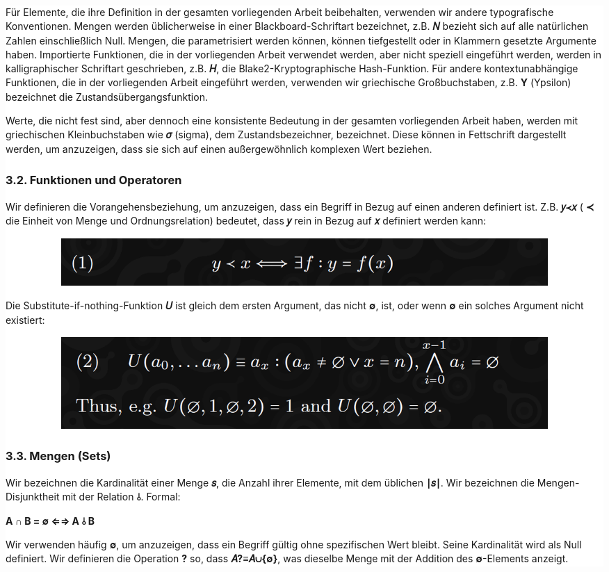 Für Elemente, die ihre Definition in der gesamten vorliegenden Arbeit beibehalten, verwenden wir andere typografische Konventionen. Mengen werden üblicherweise in einer Blackboard-Schriftart bezeichnet, z.B. **𝑁** bezieht sich auf alle natürlichen Zahlen einschließlich Null. Mengen, die parametrisiert werden können, können tiefgestellt oder in Klammern gesetzte Argumente haben. Importierte Funktionen, die in der vorliegenden Arbeit verwendet werden, aber nicht speziell eingeführt werden, werden in kalligraphischer Schriftart geschrieben, z.B. **𝐻**, die Blake2-Kryptographische Hash-Funktion. Für andere kontextunabhängige Funktionen, die in der vorliegenden Arbeit eingeführt werden, verwenden wir griechische Großbuchstaben, z.B. **Υ** (Ypsilon) bezeichnet die Zustandsübergangsfunktion.

Werte, die nicht fest sind, aber dennoch eine konsistente Bedeutung in der gesamten vorliegenden Arbeit haben, werden mit griechischen Kleinbuchstaben wie **𝜎** (sigma), dem Zustandsbezeichner, bezeichnet. Diese können in Fettschrift dargestellt werden, um anzuzeigen, dass sie sich auf einen außergewöhnlich komplexen Wert beziehen.

### 3.2. Funktionen und Operatoren
Wir definieren die Vorangehensbeziehung, um anzuzeigen, dass ein Begriff in Bezug auf einen anderen definiert ist. Z.B. 
**𝑦≺𝑥** ( **≺** die Einheit von Menge und Ordnungsrelation) bedeutet, dass **𝑦** rein in Bezug auf **𝑥** definiert werden kann:

<div align="center">
<img src="img/equation-1.PNG" width="700"/>
</div>

Die Substitute-if-nothing-Funktion **𝑈** ist gleich dem ersten Argument, das nicht **∅**,
ist, oder wenn **∅** ein solches Argument nicht existiert:

<div align="center">
<img src="img/equation-2.PNG" width="700"/>
</div>

### 3.3. Mengen (Sets)
Wir bezeichnen die Kardinalität einer Menge **𝑠**, die Anzahl ihrer Elemente, mit dem üblichen **∣𝑠∣**. Wir bezeichnen die Mengen-Disjunktheit mit der Relation **⫰**. Formal:

**A ∩ B = ∅ ⇐⇒ A ⫰ B**

Wir verwenden häufig **∅**, um anzuzeigen, dass ein Begriff gültig ohne spezifischen Wert bleibt. Seine Kardinalität wird als Null definiert. Wir definieren die Operation **?** so, dass **𝐴?≡𝐴∪{∅}**, was dieselbe Menge mit der Addition des 
**∅**-Elements anzeigt.
